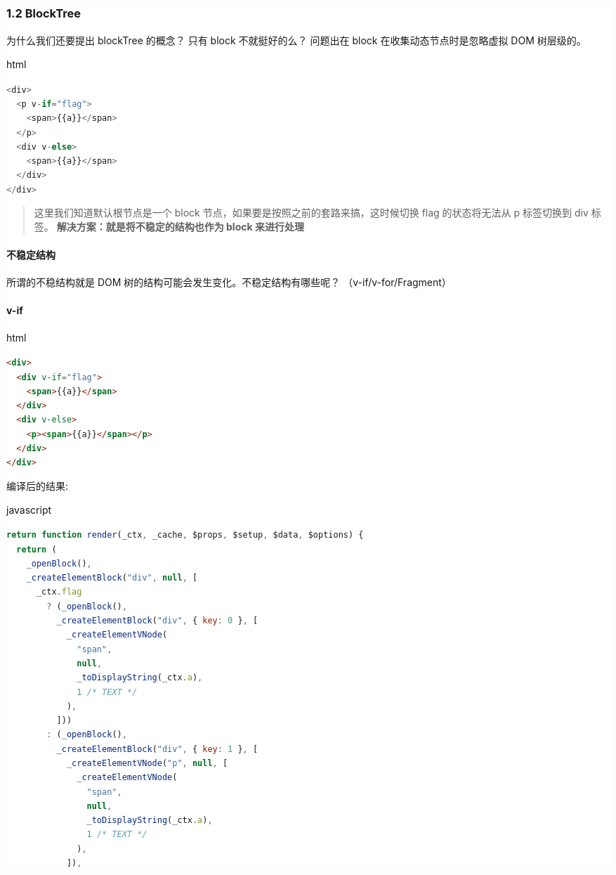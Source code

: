 ### 1.2 BlockTree

为什么我们还要提出 blockTree 的概念？ 只有 block 不就挺好的么？ 问题出在 block 在收集动态节点时是忽略虚拟 DOM 树层级的。

html

```js
<div>
  <p v-if="flag">
    <span>{{a}}</span>
  </p>
  <div v-else>
    <span>{{a}}</span>
  </div>
</div>
```

> 这里我们知道默认根节点是一个 block 节点，如果要是按照之前的套路来搞，这时候切换 flag 的状态将无法从 p 标签切换到 div 标签。 **解决方案：就是将不稳定的结构也作为 block 来进行处理**

#### 不稳定结构

所谓的不稳结构就是 DOM 树的结构可能会发生变化。不稳定结构有哪些呢？ （v-if/v-for/Fragment）

#### **v-if**

html

```html
<div>
  <div v-if="flag">
    <span>{{a}}</span>
  </div>
  <div v-else>
    <p><span>{{a}}</span></p>
  </div>
</div>
```

编译后的结果:

javascript

```js
return function render(_ctx, _cache, $props, $setup, $data, $options) {
  return (
    _openBlock(),
    _createElementBlock("div", null, [
      _ctx.flag
        ? (_openBlock(),
          _createElementBlock("div", { key: 0 }, [
            _createElementVNode(
              "span",
              null,
              _toDisplayString(_ctx.a),
              1 /* TEXT */
            ),
          ]))
        : (_openBlock(),
          _createElementBlock("div", { key: 1 }, [
            _createElementVNode("p", null, [
              _createElementVNode(
                "span",
                null,
                _toDisplayString(_ctx.a),
                1 /* TEXT */
              ),
            ]),
```